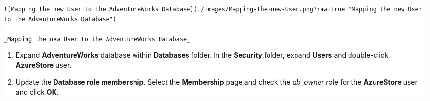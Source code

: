  	![Mapping the new User to the AdventureWorks Database](./images/Mapping-the-new-User.png?raw=true "Mapping the new User to the AdventureWorks Database")
 
	_Mapping the new User to the AdventureWorks Database_

1. Expand **AdventureWorks** database within **Databases** folder. In the **Security** folder, expand **Users** and double-click **AzureStore** user.

1. Update the **Database role membership**. Select the **Membership** page and check the _db_owner_ role for the **AzureStore** user and click **OK**.
